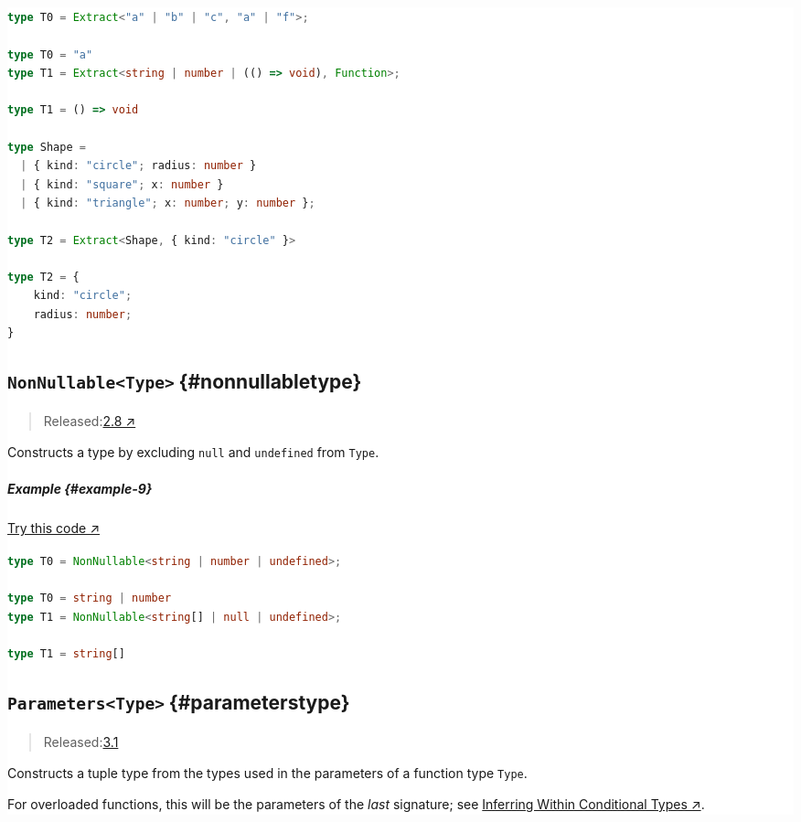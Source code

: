 ```ts
type T0 = Extract<"a" | "b" | "c", "a" | "f">;
     
type T0 = "a"
type T1 = Extract<string | number | (() => void), Function>;
     
type T1 = () => void
 
type Shape =
  | { kind: "circle"; radius: number }
  | { kind: "square"; x: number }
  | { kind: "triangle"; x: number; y: number };
 
type T2 = Extract<Shape, { kind: "circle" }>
     
type T2 = {
    kind: "circle";
    radius: number;
}
```

## `NonNullable<Type>` {#nonnullabletype}

> Released:[2.8 ↗](https://www.typescriptlang.org/docs/handbook/release-notes/typescript-2-8.html#predefined-conditional-types)
> 

Constructs a type by excluding `null` and `undefined` from `Type`.

##### Example {#example-9}

[Try this code ↗](https://www.typescriptlang.org/play/#code/C4TwDgpgBAKgDFAvFAcgewHYoK4BtcCGARrhADwDOwATgJYYDmUAPlBtgLZETUtTYYAJhABm9CIIB8AbgBQAenlRlUAHoB+WaEiwAjElSYc+YqUo16DANoBdPu3x8BwsRgkyFSlRqA)

```ts
type T0 = NonNullable<string | number | undefined>;
     
type T0 = string | number
type T1 = NonNullable<string[] | null | undefined>;
     
type T1 = string[]
```

## `Parameters<Type>` {#parameterstype}

> Released:[3.1](https://github.com/microsoft/TypeScript/pull/26243)
> 

Constructs a tuple type from the types used in the parameters of a function type `Type`.

For overloaded functions, this will be the parameters of the *last* signature; see [Inferring Within Conditional Types ↗](https://www.typescriptlang.org/docs/handbook/2/conditional-types.html#inferring-within-conditional-types).
